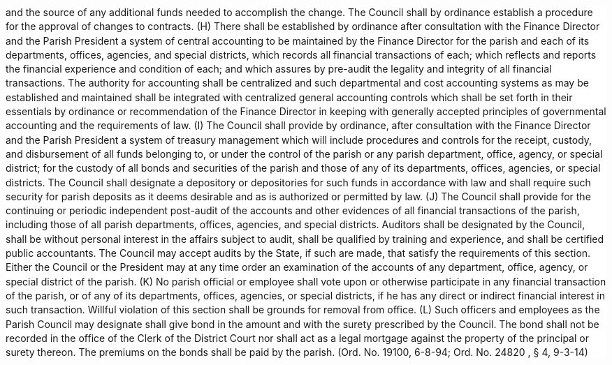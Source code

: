 and the source of any additional funds needed to accomplish the change. The Council shall by ordinance
establish a procedure for the approval of changes to contracts.
(H)
There shall be established by ordinance after consultation with the Finance Director and the Parish President a
system of central accounting to be maintained by the Finance Director for the parish and each of its departments,
offices, agencies, and special districts, which records all financial transactions of each; which reflects and reports
the financial experience and condition of each; and which assures by pre-audit the legality and integrity of all
financial transactions. The authority for accounting shall be centralized and such departmental and cost
accounting systems as may be established and maintained shall be integrated with centralized general accounting
controls which shall be set forth in their essentials by ordinance or recommendation of the Finance Director in
keeping with generally accepted principles of governmental accounting and the requirements of law.
(I)
The Council shall provide by ordinance, after consultation with the Finance Director and the Parish President a
system of treasury management which will include procedures and controls for the receipt, custody, and
disbursement of all funds belonging to, or under the control of the parish or any parish department, office,
agency, or special district; for the custody of all bonds and securities of the parish and those of any of its
departments, offices, agencies, or special districts. The Council shall designate a depository or depositories for
such funds in accordance with law and shall require such security for parish deposits as it deems desirable and as
is authorized or permitted by law.
(J)
The Council shall provide for the continuing or periodic independent post-audit of the accounts and other
evidences of all financial transactions of the parish, including those of all parish departments, offices, agencies,
and special districts. Auditors shall be designated by the Council, shall be without personal interest in the affairs
subject to audit, shall be qualified by training and experience, and shall be certified public accountants. The
Council may accept audits by the State, if such are made, that satisfy the requirements of this section. Either the
Council or the President may at any time order an examination of the accounts of any department, office,
agency, or special district of the parish.
(K)
No parish official or employee shall vote upon or otherwise participate in any financial transaction of the parish,
or of any of its departments, offices, agencies, or special districts, if he has any direct or indirect financial
interest in such transaction. Willful violation of this section shall be grounds for removal from office.
(L)
Such officers and employees as the Parish Council may designate shall give bond in the amount and with the
surety prescribed by the Council. The bond shall not be recorded in the office of the Clerk of the District Court
nor shall act as a legal mortgage against the property of the principal or surety thereon. The premiums on the
bonds shall be paid by the parish.
(Ord. No. 19100, 6-8-94; Ord. No. 24820 , § 4, 9-3-14)